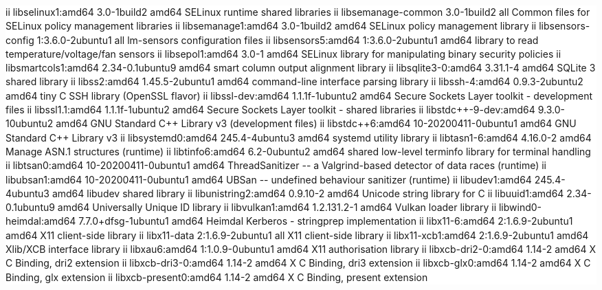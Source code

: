 ii  libselinux1:amd64             3.0-1build2                       amd64        SELinux runtime shared libraries
ii  libsemanage-common            3.0-1build2                       all          Common files for SELinux policy management libraries
ii  libsemanage1:amd64            3.0-1build2                       amd64        SELinux policy management library
ii  libsensors-config             1:3.6.0-2ubuntu1                  all          lm-sensors configuration files
ii  libsensors5:amd64             1:3.6.0-2ubuntu1                  amd64        library to read temperature/voltage/fan sensors
ii  libsepol1:amd64               3.0-1                             amd64        SELinux library for manipulating binary security policies
ii  libsmartcols1:amd64           2.34-0.1ubuntu9                   amd64        smart column output alignment library
ii  libsqlite3-0:amd64            3.31.1-4                          amd64        SQLite 3 shared library
ii  libss2:amd64                  1.45.5-2ubuntu1                   amd64        command-line interface parsing library
ii  libssh-4:amd64                0.9.3-2ubuntu2                    amd64        tiny C SSH library (OpenSSL flavor)
ii  libssl-dev:amd64              1.1.1f-1ubuntu2                   amd64        Secure Sockets Layer toolkit - development files
ii  libssl1.1:amd64               1.1.1f-1ubuntu2                   amd64        Secure Sockets Layer toolkit - shared libraries
ii  libstdc++-9-dev:amd64         9.3.0-10ubuntu2                   amd64        GNU Standard C++ Library v3 (development files)
ii  libstdc++6:amd64              10-20200411-0ubuntu1              amd64        GNU Standard C++ Library v3
ii  libsystemd0:amd64             245.4-4ubuntu3                    amd64        systemd utility library
ii  libtasn1-6:amd64              4.16.0-2                          amd64        Manage ASN.1 structures (runtime)
ii  libtinfo6:amd64               6.2-0ubuntu2                      amd64        shared low-level terminfo library for terminal handling
ii  libtsan0:amd64                10-20200411-0ubuntu1              amd64        ThreadSanitizer -- a Valgrind-based detector of data races (runtime)
ii  libubsan1:amd64               10-20200411-0ubuntu1              amd64        UBSan -- undefined behaviour sanitizer (runtime)
ii  libudev1:amd64                245.4-4ubuntu3                    amd64        libudev shared library
ii  libunistring2:amd64           0.9.10-2                          amd64        Unicode string library for C
ii  libuuid1:amd64                2.34-0.1ubuntu9                   amd64        Universally Unique ID library
ii  libvulkan1:amd64              1.2.131.2-1                       amd64        Vulkan loader library
ii  libwind0-heimdal:amd64        7.7.0+dfsg-1ubuntu1               amd64        Heimdal Kerberos - stringprep implementation
ii  libx11-6:amd64                2:1.6.9-2ubuntu1                  amd64        X11 client-side library
ii  libx11-data                   2:1.6.9-2ubuntu1                  all          X11 client-side library
ii  libx11-xcb1:amd64             2:1.6.9-2ubuntu1                  amd64        Xlib/XCB interface library
ii  libxau6:amd64                 1:1.0.9-0ubuntu1                  amd64        X11 authorisation library
ii  libxcb-dri2-0:amd64           1.14-2                            amd64        X C Binding, dri2 extension
ii  libxcb-dri3-0:amd64           1.14-2                            amd64        X C Binding, dri3 extension
ii  libxcb-glx0:amd64             1.14-2                            amd64        X C Binding, glx extension
ii  libxcb-present0:amd64         1.14-2                            amd64        X C Binding, present extension